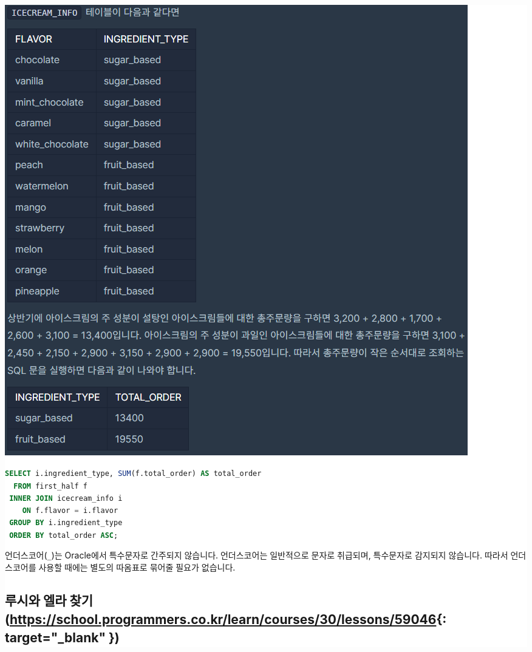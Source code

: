 ![성분으로 구분한 아이스크림 총 주문량(3)](/assets/img/posts/algorithm/sql/programmers-sql-level-2-by-oracle/성분으로-구분한-아이스크림-총-주문량(3).png)

```sql
SELECT i.ingredient_type, SUM(f.total_order) AS total_order
  FROM first_half f
 INNER JOIN icecream_info i
    ON f.flavor = i.flavor
 GROUP BY i.ingredient_type
 ORDER BY total_order ASC;
```

언더스코어(`_`)는 Oracle에서 특수문자로 간주되지 않습니다. 언더스코어는 일반적으로 문자로 취급되며, 특수문자로 감지되지 않습니다. 따라서 언더스코어를 사용할 때에는 별도의 따옴표로 묶어줄 필요가 없습니다.

## 루시와 엘라 찾기(<https://school.programmers.co.kr/learn/courses/30/lessons/59046>{: target="_blank" })
